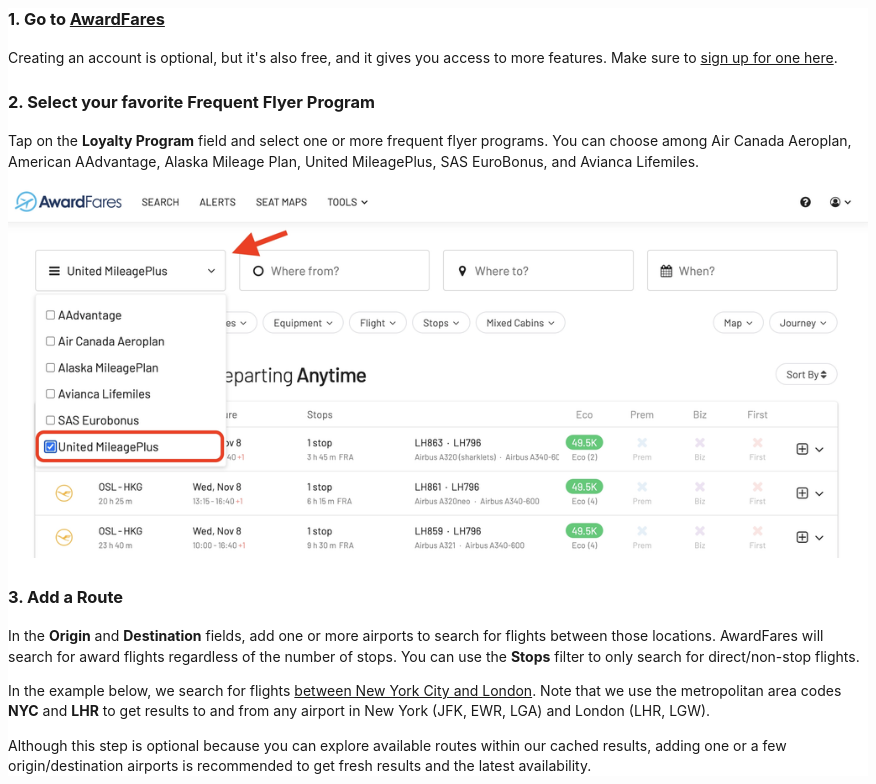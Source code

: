 ### 1. Go to [AwardFares](https://awardfares.com/signup)

Creating an account is optional, but it's also free, and it gives you access to more features. Make sure to [sign up for one here](https://awardfares.com/signup).

### 2. Select your favorite **Frequent Flyer Program**

Tap on the **Loyalty Program** field and select one or more frequent flyer programs. You can choose among Air Canada Aeroplan, American AAdvantage, Alaska Mileage Plan, United MileagePlus, SAS EuroBonus, and Avianca Lifemiles.

<img src="../assets/img/cheap-award-flights/ffp.webp" alt="Select a Frequent Flyer Program in AwardFares." />

### 3. Add a Route

In the **Origin** and **Destination** fields, add one or more airports to search for flights between those locations. AwardFares will search for award flights regardless of the number of stops. You can use the **Stops** filter to only search for direct/non-stop flights.

In the example below, we search for flights [between New York City and London](https://awardfares.com/search?area:NYC.area:LON.;so:a;z:united). Note that we use the metropolitan area codes **NYC** and **LHR** to get results to and from any airport in New York (JFK, EWR, LGA) and London (LHR, LGW).

Although this step is optional because you can explore available routes within our cached results, adding one or a few origin/destination airports is recommended to get fresh results and the latest availability.
